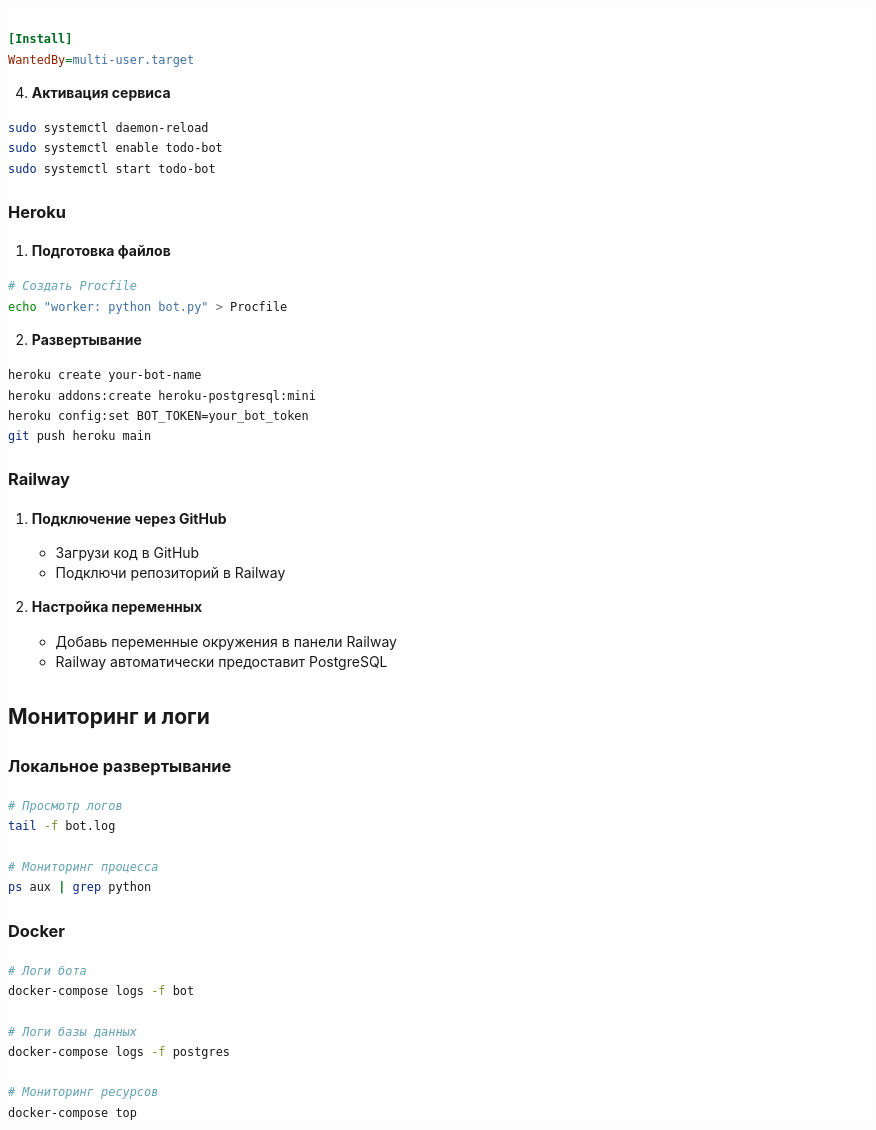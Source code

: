 ```ini

[Install]
WantedBy=multi-user.target
```

4. **Активация сервиса**
```bash
sudo systemctl daemon-reload
sudo systemctl enable todo-bot
sudo systemctl start todo-bot
```

### Heroku

1. **Подготовка файлов**
```bash
# Создать Procfile
echo "worker: python bot.py" > Procfile
```

2. **Развертывание**
```bash
heroku create your-bot-name
heroku addons:create heroku-postgresql:mini
heroku config:set BOT_TOKEN=your_bot_token
git push heroku main
```

### Railway

1. **Подключение через GitHub**
   - Загрузи код в GitHub
   - Подключи репозиторий в Railway
   
2. **Настройка переменных**
   - Добавь переменные окружения в панели Railway
   - Railway автоматически предоставит PostgreSQL

## Мониторинг и логи

### Локальное развертывание
```bash
# Просмотр логов
tail -f bot.log

# Мониторинг процесса
ps aux | grep python
```

### Docker
```bash
# Логи бота
docker-compose logs -f bot

# Логи базы данных  
docker-compose logs -f postgres

# Мониторинг ресурсов
docker-compose top
```
